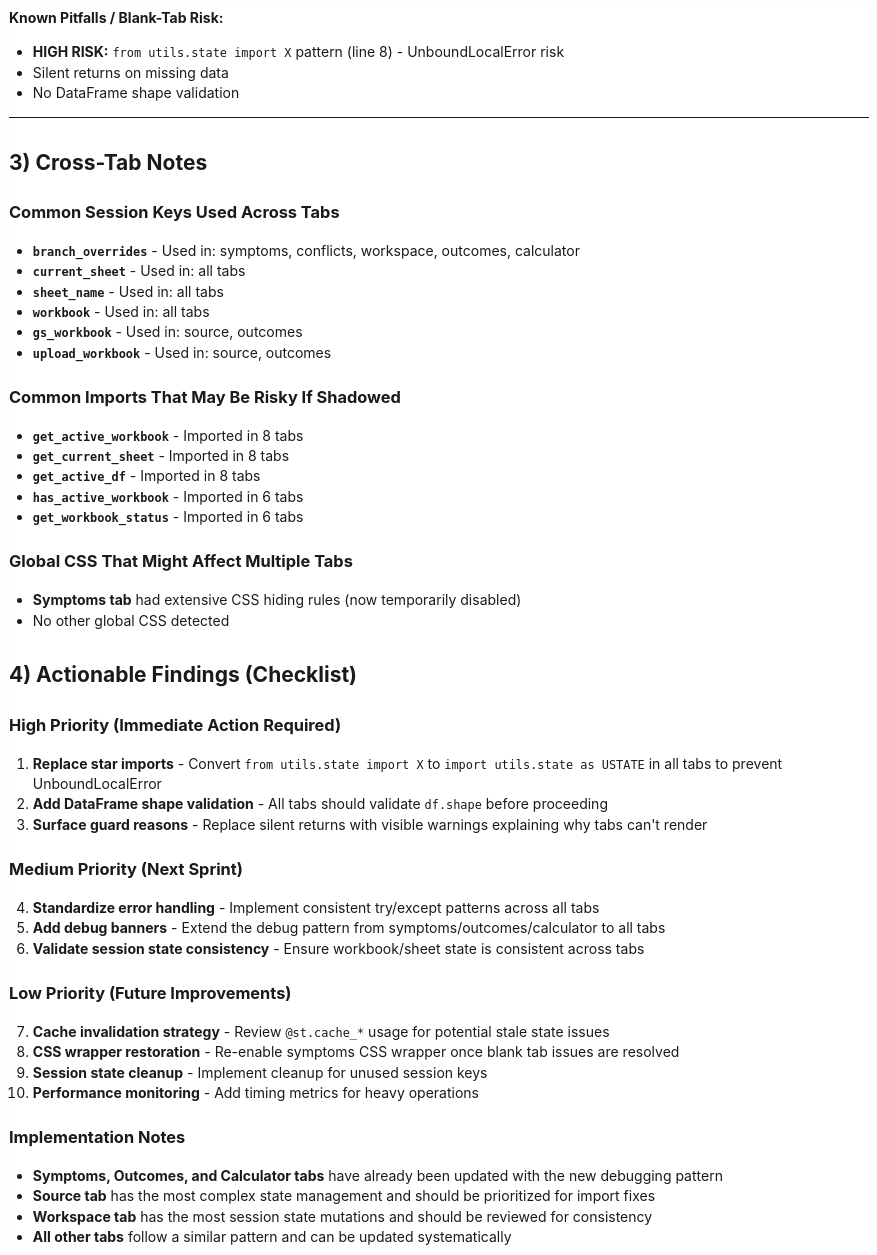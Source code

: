 **Known Pitfalls / Blank-Tab Risk:**
- **HIGH RISK:** `from utils.state import X` pattern (line 8) - UnboundLocalError risk
- Silent returns on missing data
- No DataFrame shape validation

---

## 3) Cross-Tab Notes

### Common Session Keys Used Across Tabs
- **`branch_overrides`** - Used in: symptoms, conflicts, workspace, outcomes, calculator
- **`current_sheet`** - Used in: all tabs
- **`sheet_name`** - Used in: all tabs
- **`workbook`** - Used in: all tabs
- **`gs_workbook`** - Used in: source, outcomes
- **`upload_workbook`** - Used in: source, outcomes

### Common Imports That May Be Risky If Shadowed
- **`get_active_workbook`** - Imported in 8 tabs
- **`get_current_sheet`** - Imported in 8 tabs
- **`get_active_df`** - Imported in 8 tabs
- **`has_active_workbook`** - Imported in 6 tabs
- **`get_workbook_status`** - Imported in 6 tabs

### Global CSS That Might Affect Multiple Tabs
- **Symptoms tab** had extensive CSS hiding rules (now temporarily disabled)
- No other global CSS detected

## 4) Actionable Findings (Checklist)

### High Priority (Immediate Action Required)
1. **Replace star imports** - Convert `from utils.state import X` to `import utils.state as USTATE` in all tabs to prevent UnboundLocalError
2. **Add DataFrame shape validation** - All tabs should validate `df.shape` before proceeding
3. **Surface guard reasons** - Replace silent returns with visible warnings explaining why tabs can't render

### Medium Priority (Next Sprint)
4. **Standardize error handling** - Implement consistent try/except patterns across all tabs
5. **Add debug banners** - Extend the debug pattern from symptoms/outcomes/calculator to all tabs
6. **Validate session state consistency** - Ensure workbook/sheet state is consistent across tabs

### Low Priority (Future Improvements)
7. **Cache invalidation strategy** - Review `@st.cache_*` usage for potential stale state issues
8. **CSS wrapper restoration** - Re-enable symptoms CSS wrapper once blank tab issues are resolved
9. **Session state cleanup** - Implement cleanup for unused session keys
10. **Performance monitoring** - Add timing metrics for heavy operations

### Implementation Notes
- **Symptoms, Outcomes, and Calculator tabs** have already been updated with the new debugging pattern
- **Source tab** has the most complex state management and should be prioritized for import fixes
- **Workspace tab** has the most session state mutations and should be reviewed for consistency
- **All other tabs** follow a similar pattern and can be updated systematically

